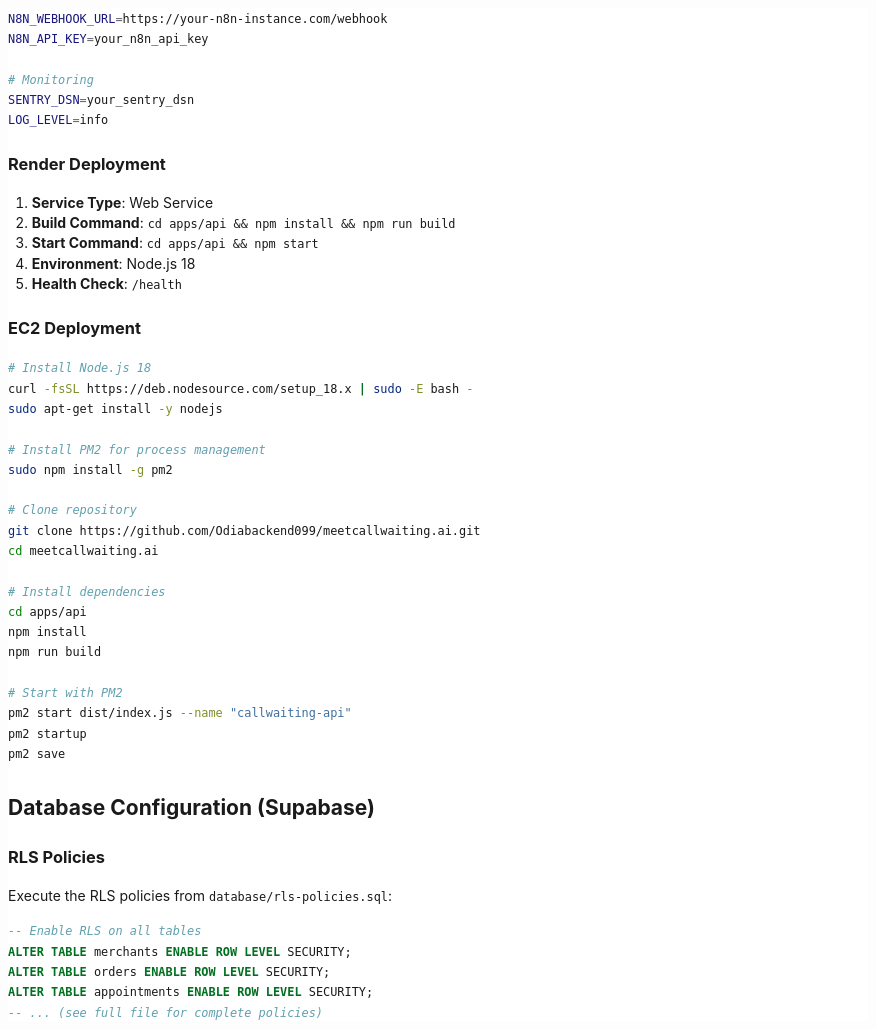 ```bash
N8N_WEBHOOK_URL=https://your-n8n-instance.com/webhook
N8N_API_KEY=your_n8n_api_key

# Monitoring
SENTRY_DSN=your_sentry_dsn
LOG_LEVEL=info
```

### Render Deployment
1. **Service Type**: Web Service
2. **Build Command**: `cd apps/api && npm install && npm run build`
3. **Start Command**: `cd apps/api && npm start`
4. **Environment**: Node.js 18
5. **Health Check**: `/health`

### EC2 Deployment
```bash
# Install Node.js 18
curl -fsSL https://deb.nodesource.com/setup_18.x | sudo -E bash -
sudo apt-get install -y nodejs

# Install PM2 for process management
sudo npm install -g pm2

# Clone repository
git clone https://github.com/Odiabackend099/meetcallwaiting.ai.git
cd meetcallwaiting.ai

# Install dependencies
cd apps/api
npm install
npm run build

# Start with PM2
pm2 start dist/index.js --name "callwaiting-api"
pm2 startup
pm2 save
```

## Database Configuration (Supabase)

### RLS Policies
Execute the RLS policies from `database/rls-policies.sql`:

```sql
-- Enable RLS on all tables
ALTER TABLE merchants ENABLE ROW LEVEL SECURITY;
ALTER TABLE orders ENABLE ROW LEVEL SECURITY;
ALTER TABLE appointments ENABLE ROW LEVEL SECURITY;
-- ... (see full file for complete policies)
```
